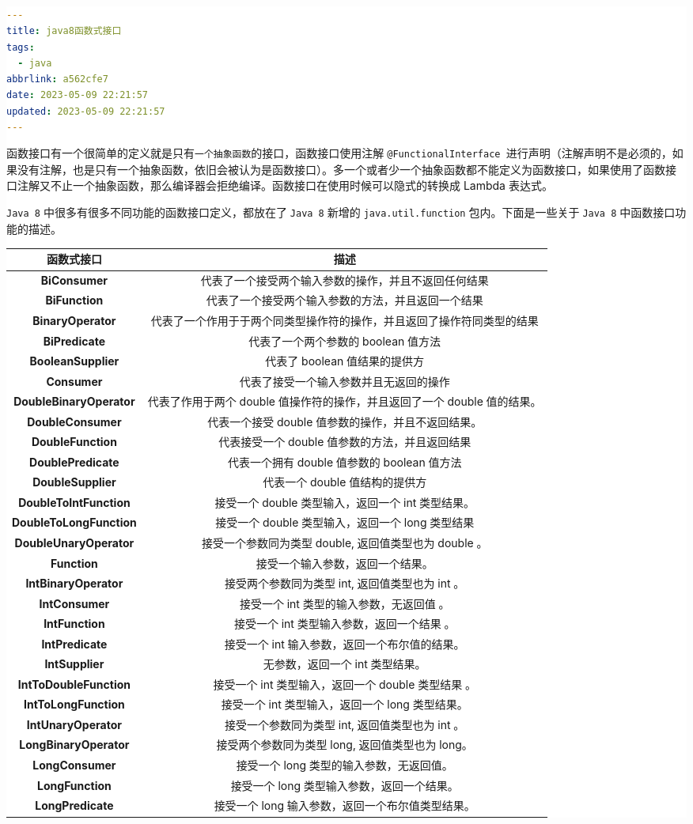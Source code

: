 ```yaml
---
title: java8函数式接口
tags:
  - java
abbrlink: a562cfe7
date: 2023-05-09 22:21:57
updated: 2023-05-09 22:21:57
---
```


函数接口有一个很简单的定义就是只有`一个抽象函数`的接口，函数接口使用注解 `@FunctionalInterface `进行声明（注解声明不是必须的，如果没有注解，也是只有一个抽象函数，依旧会被认为是函数接口）。多一个或者少一个抽象函数都不能定义为函数接口，如果使用了函数接口注解又不止一个抽象函数，那么编译器会拒绝编译。函数接口在使用时候可以隐式的转换成 Lambda 表达式。

`Java 8` 中很多有很多不同功能的函数接口定义，都放在了 `Java 8` 新增的 `java.util.function` 包内。下面是一些关于 `Java 8` 中函数接口功能的描述。

|        函数式接口        |                             描述                             |
| :----------------------: | :----------------------------------------------------------: |
|      **BiConsumer**      |     代表了一个接受两个输入参数的操作，并且不返回任何结果     |
|      **BiFunction**      |      代表了一个接受两个输入参数的方法，并且返回一个结果      |
|    **BinaryOperator**    | 代表了一个作用于于两个同类型操作符的操作，并且返回了操作符同类型的结果 |
|     **BiPredicate**      |             代表了一个两个参数的 boolean 值方法              |
|   **BooleanSupplier**    |                代表了 boolean 值结果的提供方                 |
|       **Consumer**       |            代表了接受一个输入参数并且无返回的操作            |
| **DoubleBinaryOperator** | 代表了作用于两个 double 值操作符的操作，并且返回了一个 double 值的结果。 |
|    **DoubleConsumer**    |      代表一个接受 double 值参数的操作，并且不返回结果。      |
|    **DoubleFunction**    |        代表接受一个 double 值参数的方法，并且返回结果        |
|   **DoublePredicate**    |         代表一个拥有 double 值参数的 boolean 值方法          |
|    **DoubleSupplier**    |                代表一个 double 值结构的提供方                |
| **DoubleToIntFunction**  |      接受一个 double 类型输入，返回一个 int 类型结果。       |
| **DoubleToLongFunction** |       接受一个 double 类型输入，返回一个 long 类型结果       |
| **DoubleUnaryOperator**  |    接受一个参数同为类型 double, 返回值类型也为 double 。     |
|       **Function**       |               接受一个输入参数，返回一个结果。               |
|  **IntBinaryOperator**   |       接受两个参数同为类型 int, 返回值类型也为 int 。        |
|     **IntConsumer**      |           接受一个 int 类型的输入参数，无返回值 。           |
|     **IntFunction**      |          接受一个 int 类型输入参数，返回一个结果 。          |
|     **IntPredicate**     |        接受一个 int 输入参数，返回一个布尔值的结果。         |
|     **IntSupplier**      |               无参数，返回一个 int 类型结果。                |
| **IntToDoubleFunction**  |      接受一个 int 类型输入，返回一个 double 类型结果 。      |
|  **IntToLongFunction**   |       接受一个 int 类型输入，返回一个 long 类型结果。        |
|   **IntUnaryOperator**   |       接受一个参数同为类型 int, 返回值类型也为 int 。        |
|  **LongBinaryOperator**  |       接受两个参数同为类型 long, 返回值类型也为 long。       |
|     **LongConsumer**     |           接受一个 long 类型的输入参数，无返回值。           |
|     **LongFunction**     |          接受一个 long 类型输入参数，返回一个结果。          |
|    **LongPredicate**     |       接受一个 long 输入参数，返回一个布尔值类型结果。       |